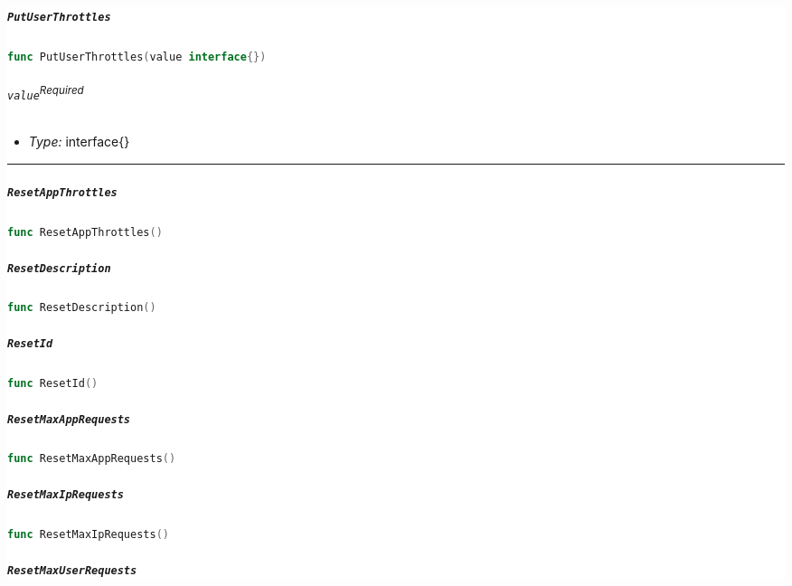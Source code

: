 ##### `PutUserThrottles` <a name="PutUserThrottles" id="@cdktf/provider-opentelekomcloud.apigwThrottlingPolicyV2.ApigwThrottlingPolicyV2.putUserThrottles"></a>

```go
func PutUserThrottles(value interface{})
```

###### `value`<sup>Required</sup> <a name="value" id="@cdktf/provider-opentelekomcloud.apigwThrottlingPolicyV2.ApigwThrottlingPolicyV2.putUserThrottles.parameter.value"></a>

- *Type:* interface{}

---

##### `ResetAppThrottles` <a name="ResetAppThrottles" id="@cdktf/provider-opentelekomcloud.apigwThrottlingPolicyV2.ApigwThrottlingPolicyV2.resetAppThrottles"></a>

```go
func ResetAppThrottles()
```

##### `ResetDescription` <a name="ResetDescription" id="@cdktf/provider-opentelekomcloud.apigwThrottlingPolicyV2.ApigwThrottlingPolicyV2.resetDescription"></a>

```go
func ResetDescription()
```

##### `ResetId` <a name="ResetId" id="@cdktf/provider-opentelekomcloud.apigwThrottlingPolicyV2.ApigwThrottlingPolicyV2.resetId"></a>

```go
func ResetId()
```

##### `ResetMaxAppRequests` <a name="ResetMaxAppRequests" id="@cdktf/provider-opentelekomcloud.apigwThrottlingPolicyV2.ApigwThrottlingPolicyV2.resetMaxAppRequests"></a>

```go
func ResetMaxAppRequests()
```

##### `ResetMaxIpRequests` <a name="ResetMaxIpRequests" id="@cdktf/provider-opentelekomcloud.apigwThrottlingPolicyV2.ApigwThrottlingPolicyV2.resetMaxIpRequests"></a>

```go
func ResetMaxIpRequests()
```

##### `ResetMaxUserRequests` <a name="ResetMaxUserRequests" id="@cdktf/provider-opentelekomcloud.apigwThrottlingPolicyV2.ApigwThrottlingPolicyV2.resetMaxUserRequests"></a>
